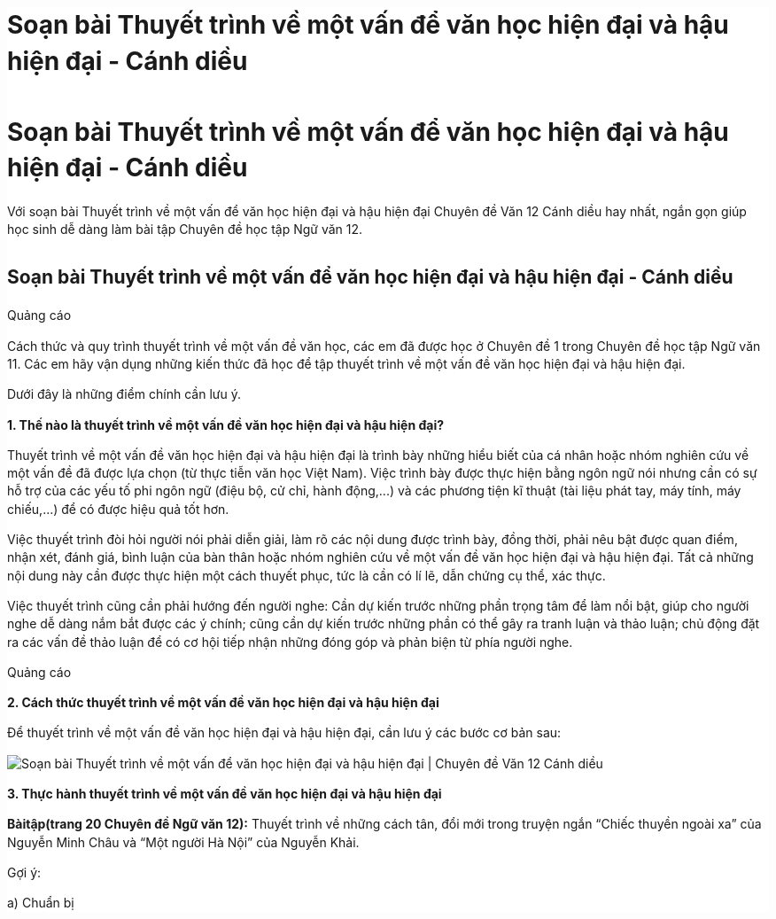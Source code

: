 # Soạn bài Thuyết trình về một vấn để văn học hiện đại và hậu hiện đại - Cánh diều

# Soạn bài Thuyết trình về một vấn để văn học hiện đại và hậu hiện đại - Cánh diều

Với soạn bài Thuyết trình về một vấn để văn học hiện đại và hậu hiện đại Chuyên đề Văn 12 Cánh diều hay nhất, ngắn gọn giúp học sinh dễ dàng làm bài tập Chuyên đề học tập Ngữ văn 12.

## Soạn bài Thuyết trình về một vấn để văn học hiện đại và hậu hiện đại - Cánh diều

Quảng cáo

Cách thức và quy trình thuyết trình về một vấn đề văn học, các em đã được học ở Chuyên đề 1 trong Chuyên đề học tập Ngữ văn 11. Các em hãy vận dụng những kiến thức đã học để tập thuyết trình về một vấn đề văn học hiện đại và hậu hiện đại.

Dưới đây là những điểm chính cần lưu ý.

**1\. Thế nào là thuyết trình về một vấn đề văn học hiện đại và hậu hiện đại?**

Thuyết trình về một vấn đề văn học hiện đại và hậu hiện đại là trình bày những hiểu biết của cá nhân hoặc nhóm nghiên cứu về một vấn đề đã được lựa chọn (từ thực tiễn văn học Việt Nam). Việc trình bày được thực hiện bằng ngôn ngữ nói nhưng cần có sự hỗ trợ của các yếu tố phi ngôn ngữ (điệu bộ, cử chỉ, hành động,...) và các phương tiện kĩ thuật (tài liệu phát tay, máy tính, máy chiếu,...) để có được hiệu quả tốt hơn.

Việc thuyết trình đòi hỏi người nói phải diễn giải, làm rõ các nội dung được trình bày, đồng thời, phải nêu bật được quan điểm, nhận xét, đánh giá, bình luận của bàn thân hoặc nhóm nghiên cứu về một vấn đề văn học hiện đại và hậu hiện đại. Tất cả những nội dung này cần được thực hiện một cách thuyết phục, tức là cần có lí lẽ, dẫn chứng cụ thể, xác thực.

Việc thuyết trình cũng cần phải hướng đến người nghe: Cần dự kiến trước những phần trọng tâm để làm nổi bật, giúp cho người nghe dễ dàng nắm bắt được các ý chính; cũng cần dự kiến trước những phần có thể gây ra tranh luận và thảo luận; chủ động đặt ra các vấn đề thảo luận để có cơ hội tiếp nhận những đóng góp và phản biện từ phía người nghe.

Quảng cáo

**2\. Cách thức thuyết trình về một vấn đề văn học hiện đại và hậu hiện đại**

Để thuyết trình về một vấn đề văn học hiện đại và hậu hiện đại, cần lưu ý các bước cơ bản sau:

![Soạn bài Thuyết trình về một vấn để văn học hiện đại và hậu hiện đại | Chuyên đề Văn 12 Cánh diều](https://vietjack.com/chuyen-de-ngu-van-12/images/thuyet-trinh-ve-mot-van-de-van-hoc-hien-dai-va-hau-hien-dai-cd-229052.PNG)

**3\. Thực hành thuyết trình về một vấn đề văn học hiện đại và hậu hiện đại**

**Bài****tập****(trang 20 Chuyên đề Ngữ văn 12):** Thuyết trình về những cách tân, đổi mới trong truyện ngắn “Chiếc thuyền ngoài xa” của Nguyễn Minh Châu và “Một người Hà Nội” của Nguyễn Khải.

Gợi ý:

a) Chuẩn bị
